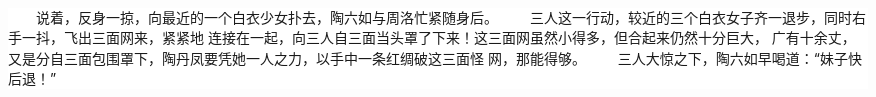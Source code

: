 　　说着，反身一掠，向最近的一个白衣少女扑去，陶六如与周洛忙紧随身后。
　　三人这一行动，较近的三个白衣女子齐一退步，同时右手一抖，飞出三面网来，紧紧地
连接在一起，向三人自三面当头罩了下来！这三面网虽然小得多，但合起来仍然十分巨大，
广有十余丈，又是分自三面包围罩下，陶丹凤要凭她一人之力，以手中一条红绸破这三面怪
网，那能得够。
　　三人大惊之下，陶六如早喝道：“妹子快后退！”
